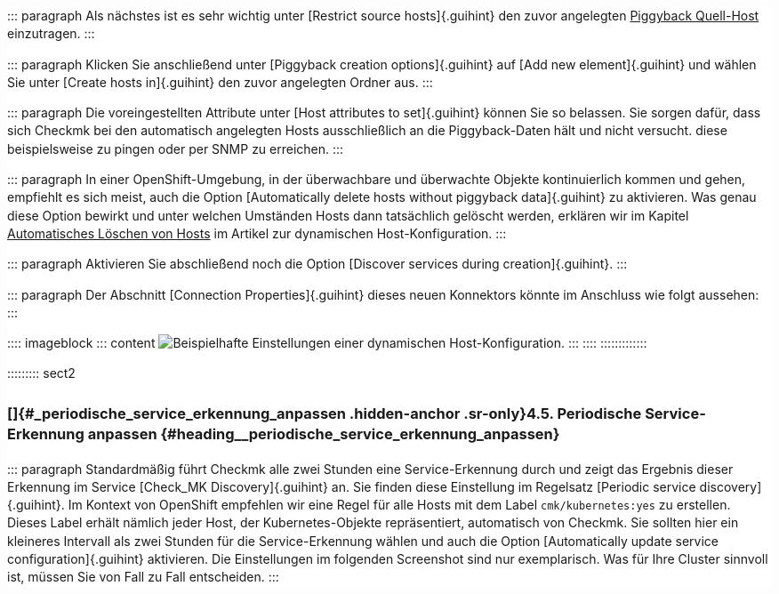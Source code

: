 ::: paragraph
Als nächstes ist es sehr wichtig unter [Restrict source hosts]{.guihint}
den zuvor angelegten [Piggyback Quell-Host](#source-host) einzutragen.
:::

::: paragraph
Klicken Sie anschließend unter [Piggyback creation options]{.guihint}
auf [Add new element]{.guihint} und wählen Sie unter [Create hosts
in]{.guihint} den zuvor angelegten Ordner aus.
:::

::: paragraph
Die voreingestellten Attribute unter [Host attributes to set]{.guihint}
können Sie so belassen. Sie sorgen dafür, dass sich Checkmk bei den
automatisch angelegten Hosts ausschließlich an die Piggyback-Daten hält
und nicht versucht. diese beispielsweise zu pingen oder per SNMP zu
erreichen.
:::

::: paragraph
In einer OpenShift-Umgebung, in der überwachbare und überwachte Objekte
kontinuierlich kommen und gehen, empfiehlt es sich meist, auch die
Option [Automatically delete hosts without piggyback data]{.guihint} zu
aktivieren. Was genau diese Option bewirkt und unter welchen Umständen
Hosts dann tatsächlich gelöscht werden, erklären wir im Kapitel
[Automatisches Löschen von Hosts](dcd.html#automatic_deletion_of_hosts)
im Artikel zur dynamischen Host-Konfiguration.
:::

::: paragraph
Aktivieren Sie abschließend noch die Option [Discover services during
creation]{.guihint}.
:::

::: paragraph
Der Abschnitt [Connection Properties]{.guihint} dieses neuen Konnektors
könnte im Anschluss wie folgt aussehen:
:::

:::: imageblock
::: content
![Beispielhafte Einstellungen einer dynamischen
Host-Konfiguration.](../images/monitoring_openshift_connection_properties.png)
:::
::::
:::::::::::::

::::::::: sect2
### []{#_periodische_service_erkennung_anpassen .hidden-anchor .sr-only}4.5. Periodische Service-Erkennung anpassen {#heading__periodische_service_erkennung_anpassen}

::: paragraph
Standardmäßig führt Checkmk alle zwei Stunden eine Service-Erkennung
durch und zeigt das Ergebnis dieser Erkennung im Service [Check_MK
Discovery]{.guihint} an. Sie finden diese Einstellung im Regelsatz
[Periodic service discovery]{.guihint}. Im Kontext von OpenShift
empfehlen wir eine Regel für alle Hosts mit dem Label
`cmk/kubernetes:yes` zu erstellen. Dieses Label erhält nämlich jeder
Host, der Kubernetes-Objekte repräsentiert, automatisch von Checkmk. Sie
sollten hier ein kleineres Intervall als zwei Stunden für die
Service-Erkennung wählen und auch die Option [Automatically update
service configuration]{.guihint} aktivieren. Die Einstellungen im
folgenden Screenshot sind nur exemplarisch. Was für Ihre Cluster
sinnvoll ist, müssen Sie von Fall zu Fall entscheiden.
:::